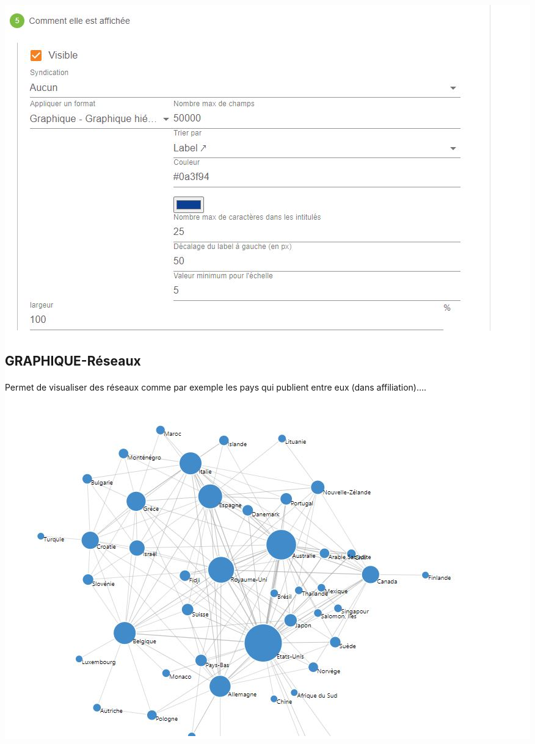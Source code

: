 ![](./assets/tree.jpg)

## GRAPHIQUE-Réseaux

Permet de visualiser des réseaux comme par exemple les pays qui publient entre eux (dans affiliation)….

![](./assets/re.jpg)
